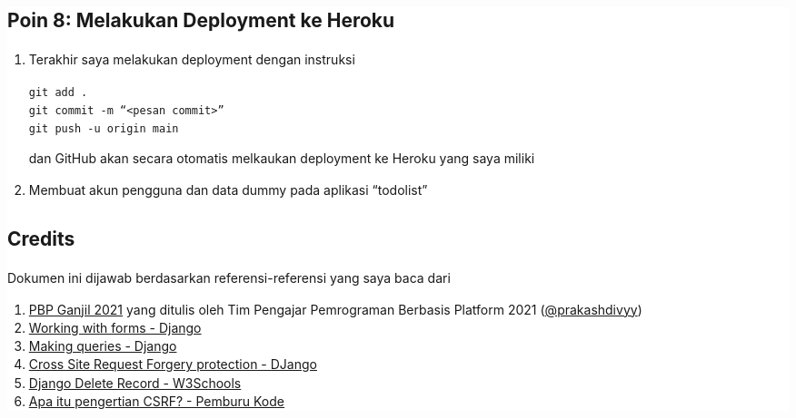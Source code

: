 ## Poin 8: Melakukan Deployment ke Heroku

1. Terakhir saya melakukan deployment dengan instruksi

    ```shell
    git add .
    git commit -m “<pesan commit>”
    git push -u origin main
   ```
   dan GitHub akan secara otomatis melkaukan deployment ke Heroku yang saya miliki

2. Membuat akun pengguna dan data dummy pada aplikasi “todolist”

## Credits

Dokumen ini dijawab berdasarkan referensi-referensi yang saya baca dari 
1. [PBP Ganjil 2021](https://gitlab.com/PBP-2021/pbp-lab) yang ditulis oleh Tim Pengajar Pemrograman Berbasis Platform 2021 ([@prakashdivyy](https://gitlab.com/prakashdivyy))
2. [Working with forms - Django](https://docs.djangoproject.com/en/4.1/topics/forms/)
3. [Making queries - Django](https://docs.djangoproject.com/en/4.1/topics/db/queries/#:~:text=Creating%20objects&text=To%20create%20an%20object%2C%20instantiate,save%20it%20to%20the%20database.&text=This%20performs%20an%20INSERT%20SQL,method%20has%20no%20return%20value.)
4. [Cross Site Request Forgery protection - DJango](https://docs.djangoproject.com/en/4.1/ref/csrf/)
5. [Django Delete Record - W3Schools](https://www.w3schools.com/django/django_delete_record.php)
6. [Apa itu pengertian CSRF? - Pemburu Kode](https://pemburukode.com/apa-itu-csrf-pengertian-csrf-dan-implemntasi-di-form-input-website/)